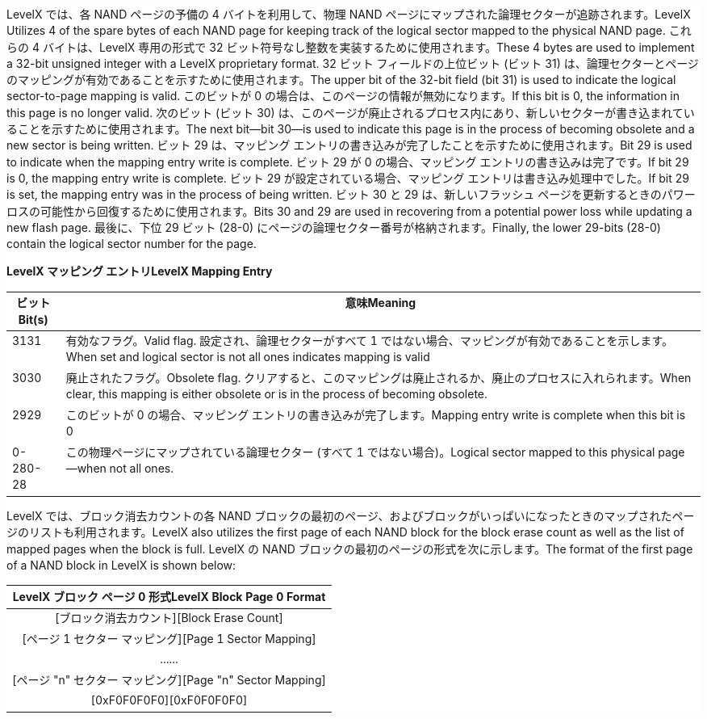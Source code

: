 <span data-ttu-id="ac6e1-152">LevelX では、各 NAND ページの予備の 4 バイトを利用して、物理 NAND ページにマップされた論理セクターが追跡されます。</span><span class="sxs-lookup"><span data-stu-id="ac6e1-152">LevelX Utilizes 4 of the spare bytes of each NAND page for keeping track of the logical sector mapped to the physical NAND page.</span></span> <span data-ttu-id="ac6e1-153">これらの 4 バイトは、LevelX 専用の形式で 32 ビット符号なし整数を実装するために使用されます。</span><span class="sxs-lookup"><span data-stu-id="ac6e1-153">These 4 bytes are used to implement a 32-bit unsigned integer with a LevelX proprietary format.</span></span> <span data-ttu-id="ac6e1-154">32 ビット フィールドの上位ビット (ビット 31) は、論理セクターとページのマッピングが有効であることを示すために使用されます。</span><span class="sxs-lookup"><span data-stu-id="ac6e1-154">The upper bit of the 32-bit field (bit 31) is used to indicate the logical sector-to-page mapping is valid.</span></span> <span data-ttu-id="ac6e1-155">このビットが 0 の場合は、このページの情報が無効になります。</span><span class="sxs-lookup"><span data-stu-id="ac6e1-155">If this bit is 0, the information in this page is no longer valid.</span></span> <span data-ttu-id="ac6e1-156">次のビット (ビット 30) は、このページが廃止されるプロセス内にあり、新しいセクターが書き込まれていることを示すために使用されます。</span><span class="sxs-lookup"><span data-stu-id="ac6e1-156">The next bit—bit 30—is used to indicate this page is in the process of becoming obsolete and a new sector is being written.</span></span> <span data-ttu-id="ac6e1-157">ビット 29 は、マッピング エントリの書き込みが完了したことを示すために使用されます。</span><span class="sxs-lookup"><span data-stu-id="ac6e1-157">Bit 29 is used to indicate when the mapping entry write is complete.</span></span> <span data-ttu-id="ac6e1-158">ビット 29 が 0 の場合、マッピング エントリの書き込みは完了です。</span><span class="sxs-lookup"><span data-stu-id="ac6e1-158">If bit 29 is 0, the mapping entry write is complete.</span></span> <span data-ttu-id="ac6e1-159">ビット 29 が設定されている場合、マッピング エントリは書き込み処理中でした。</span><span class="sxs-lookup"><span data-stu-id="ac6e1-159">If bit 29 is set, the mapping entry was in the process of being written.</span></span> <span data-ttu-id="ac6e1-160">ビット 30 と 29 は、新しいフラッシュ ページを更新するときのパワー ロスの可能性から回復するために使用されます。</span><span class="sxs-lookup"><span data-stu-id="ac6e1-160">Bits 30 and 29 are used in recovering from a potential power loss while updating a new flash page.</span></span> <span data-ttu-id="ac6e1-161">最後に、下位 29 ビット (28-0) にページの論理セクター番号が格納されます。</span><span class="sxs-lookup"><span data-stu-id="ac6e1-161">Finally, the lower 29-bits (28-0) contain the logical sector number for the page.</span></span>

<span data-ttu-id="ac6e1-162">**LevelX マッピング エントリ**</span><span class="sxs-lookup"><span data-stu-id="ac6e1-162">**LevelX Mapping Entry**</span></span>

| <span data-ttu-id="ac6e1-163">ビット</span><span class="sxs-lookup"><span data-stu-id="ac6e1-163">Bit(s)</span></span> | <span data-ttu-id="ac6e1-164">意味</span><span class="sxs-lookup"><span data-stu-id="ac6e1-164">Meaning</span></span> |
| ------ | ------- |
| <span data-ttu-id="ac6e1-165">31</span><span class="sxs-lookup"><span data-stu-id="ac6e1-165">31</span></span>     | <span data-ttu-id="ac6e1-166">有効なフラグ。</span><span class="sxs-lookup"><span data-stu-id="ac6e1-166">Valid flag.</span></span> <span data-ttu-id="ac6e1-167">設定され、論理セクターがすべて 1 ではない場合、マッピングが有効であることを示します。</span><span class="sxs-lookup"><span data-stu-id="ac6e1-167">When set and logical sector is not all ones indicates mapping is valid</span></span> |
| <span data-ttu-id="ac6e1-168">30</span><span class="sxs-lookup"><span data-stu-id="ac6e1-168">30</span></span>     | <span data-ttu-id="ac6e1-169">廃止されたフラグ。</span><span class="sxs-lookup"><span data-stu-id="ac6e1-169">Obsolete flag.</span></span> <span data-ttu-id="ac6e1-170">クリアすると、このマッピングは廃止されるか、廃止のプロセスに入れられます。</span><span class="sxs-lookup"><span data-stu-id="ac6e1-170">When clear, this mapping is either obsolete or is in the process of becoming obsolete.</span></span> |
| <span data-ttu-id="ac6e1-171">29</span><span class="sxs-lookup"><span data-stu-id="ac6e1-171">29</span></span>     | <span data-ttu-id="ac6e1-172">このビットが 0 の場合、マッピング エントリの書き込みが完了します。</span><span class="sxs-lookup"><span data-stu-id="ac6e1-172">Mapping entry write is complete when this bit is 0</span></span> |
| <span data-ttu-id="ac6e1-173">0-28</span><span class="sxs-lookup"><span data-stu-id="ac6e1-173">0-28</span></span>   | <span data-ttu-id="ac6e1-174">この物理ページにマップされている論理セクター (すべて 1 ではない場合)。</span><span class="sxs-lookup"><span data-stu-id="ac6e1-174">Logical sector mapped to this physical page—when not all ones.</span></span> |

<span data-ttu-id="ac6e1-175">LevelX では、ブロック消去カウントの各 NAND ブロックの最初のページ、およびブロックがいっぱいになったときのマップされたページのリストも利用されます。</span><span class="sxs-lookup"><span data-stu-id="ac6e1-175">LevelX also utilizes the first page of each NAND block for the block erase count as well as the list of mapped pages when the block is full.</span></span> <span data-ttu-id="ac6e1-176">LevelX の NAND ブロックの最初のページの形式を次に示します。</span><span class="sxs-lookup"><span data-stu-id="ac6e1-176">The format of the first page of a NAND block in LevelX is shown below:</span></span>

| <span data-ttu-id="ac6e1-177">LevelX ブロック ページ 0 形式</span><span class="sxs-lookup"><span data-stu-id="ac6e1-177">LevelX Block Page 0 Format</span></span> |
|:--------------------------:|
| <span data-ttu-id="ac6e1-178">[ブロック消去カウント]</span><span class="sxs-lookup"><span data-stu-id="ac6e1-178">[Block Erase Count]</span></span>        |
| <span data-ttu-id="ac6e1-179">[ページ 1 セクター マッピング]</span><span class="sxs-lookup"><span data-stu-id="ac6e1-179">[Page 1 Sector Mapping]</span></span>    |
| <span data-ttu-id="ac6e1-180">...</span><span class="sxs-lookup"><span data-stu-id="ac6e1-180">...</span></span>                        |
| <span data-ttu-id="ac6e1-181">[ページ "n" セクター マッピング]</span><span class="sxs-lookup"><span data-stu-id="ac6e1-181">[Page "n" Sector Mapping]</span></span>  |
| <span data-ttu-id="ac6e1-182">[0xF0F0F0F0]</span><span class="sxs-lookup"><span data-stu-id="ac6e1-182">[0xF0F0F0F0]</span></span>               |
